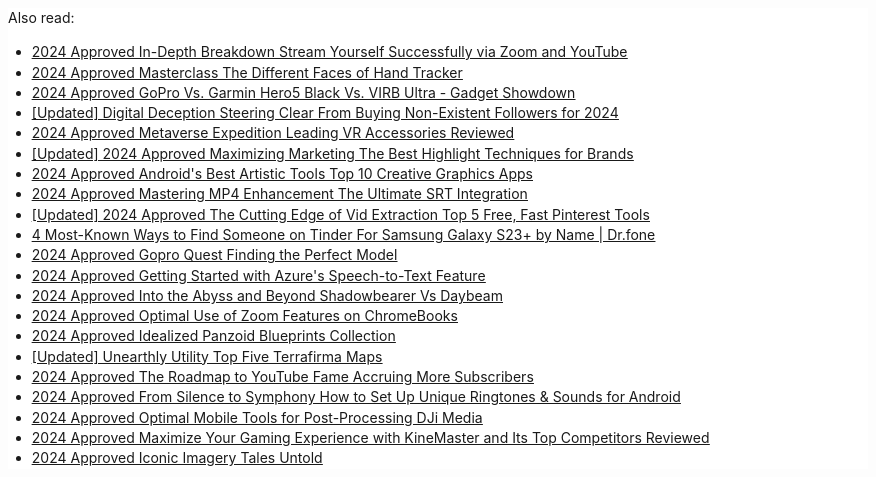 

<ins class="adsbygoogle"
     style="display:block"
     data-ad-client="ca-pub-7571918770474297"
     data-ad-slot="8358498916"
     data-ad-format="auto"
     data-full-width-responsive="true"></ins>




<span class="atpl-alsoreadstyle">Also read:</span>
<div><ul>
<li><a href="https://fox-cloud.techidaily.com/2024-approved-in-depth-breakdown-stream-yourself-successfully-via-zoom-and-youtube/"><u>2024 Approved  In-Depth Breakdown  Stream Yourself Successfully via Zoom and YouTube</u></a></li>
<li><a href="https://fox-cloud.techidaily.com/2024-approved-masterclass-the-different-faces-of-hand-tracker/"><u>2024 Approved  Masterclass  The Different Faces of Hand Tracker</u></a></li>
<li><a href="https://fox-cloud.techidaily.com/2024-approved-gopro-vs-garmin-hero5-black-vs-virb-ultra-gadget-showdown/"><u>2024 Approved  GoPro Vs. Garmin  Hero5 Black Vs. VIRB Ultra - Gadget Showdown</u></a></li>
<li><a href="https://facebook-record-videos.techidaily.com/updated-digital-deception-steering-clear-from-buying-non-existent-followers-for-2024/"><u>[Updated] Digital Deception  Steering Clear From Buying Non-Existent Followers for 2024</u></a></li>
<li><a href="https://fox-cloud.techidaily.com/2024-approved-metaverse-expedition-leading-vr-accessories-reviewed/"><u>2024 Approved  Metaverse Expedition  Leading VR Accessories Reviewed</u></a></li>
<li><a href="https://instagram-videos.techidaily.com/updated-2024-approved-maximizing-marketing-the-best-highlight-techniques-for-brands/"><u>[Updated] 2024 Approved  Maximizing Marketing  The Best Highlight Techniques for Brands</u></a></li>
<li><a href="https://extra-resources.techidaily.com/2024-approved-androids-best-artistic-tools-top-10-creative-graphics-apps/"><u>2024 Approved  Android's Best Artistic Tools  Top 10 Creative Graphics Apps</u></a></li>
<li><a href="https://fox-cloud.techidaily.com/2024-approved-mastering-mp4-enhancement-the-ultimate-srt-integration/"><u>2024 Approved  Mastering MP4 Enhancement  The Ultimate SRT Integration</u></a></li>
<li><a href="https://vp-tips.techidaily.com/updated-2024-approved-the-cutting-edge-of-vid-extraction-top-5-free-fast-pinterest-tools/"><u>[Updated] 2024 Approved  The Cutting Edge of Vid Extraction  Top 5 Free, Fast Pinterest Tools</u></a></li>
<li><a href="https://location-social.techidaily.com/4-most-known-ways-to-find-someone-on-tinder-for-samsung-galaxy-s23plus-by-name-drfone-by-drfone-virtual-android/"><u>4 Most-Known Ways to Find Someone on Tinder For Samsung Galaxy S23+ by Name | Dr.fone</u></a></li>
<li><a href="https://fox-cloud.techidaily.com/2024-approved-gopro-quest-finding-the-perfect-model/"><u>2024 Approved  Gopro Quest  Finding the Perfect Model</u></a></li>
<li><a href="https://fox-cloud.techidaily.com/2024-approved-getting-started-with-azures-speech-to-text-feature/"><u>2024 Approved  Getting Started with Azure's Speech-to-Text Feature</u></a></li>
<li><a href="https://fox-cloud.techidaily.com/2024-approved-into-the-abyss-and-beyond-shadowbearer-vs-daybeam/"><u>2024 Approved  Into the Abyss and Beyond  Shadowbearer Vs Daybeam</u></a></li>
<li><a href="https://fox-cloud.techidaily.com/2024-approved-optimal-use-of-zoom-features-on-chromebooks/"><u>2024 Approved  Optimal Use of Zoom Features on ChromeBooks</u></a></li>
<li><a href="https://fox-cloud.techidaily.com/2024-approved-idealized-panzoid-blueprints-collection/"><u>2024 Approved  Idealized Panzoid Blueprints Collection</u></a></li>
<li><a href="https://screen-mirroring-recording.techidaily.com/updated-unearthly-utility-top-five-terrafirma-maps/"><u>[Updated] Unearthly Utility  Top Five Terrafirma Maps</u></a></li>
<li><a href="https://youtube-data.techidaily.com/approved-the-roadmap-to-youtube-fame-accruing-more-subscribers/"><u>2024 Approved  The Roadmap to YouTube Fame  Accruing More Subscribers</u></a></li>
<li><a href="https://fox-cloud.techidaily.com/2024-approved-from-silence-to-symphony-how-to-set-up-unique-ringtones-and-sounds-for-android/"><u>2024 Approved  From Silence to Symphony  How to Set Up Unique Ringtones & Sounds for Android</u></a></li>
<li><a href="https://fox-cloud.techidaily.com/2024-approved-optimal-mobile-tools-for-post-processing-dji-media/"><u>2024 Approved  Optimal Mobile Tools for Post-Processing DJi Media</u></a></li>
<li><a href="https://fox-cloud.techidaily.com/2024-approved-maximize-your-gaming-experience-with-kinemaster-and-its-top-competitors-reviewed/"><u>2024 Approved  Maximize Your Gaming Experience with KineMaster and Its Top Competitors Reviewed</u></a></li>
<li><a href="https://fox-cloud.techidaily.com/2024-approved-iconic-imagery-tales-untold/"><u>2024 Approved  Iconic Imagery  Tales Untold</u></a></li>